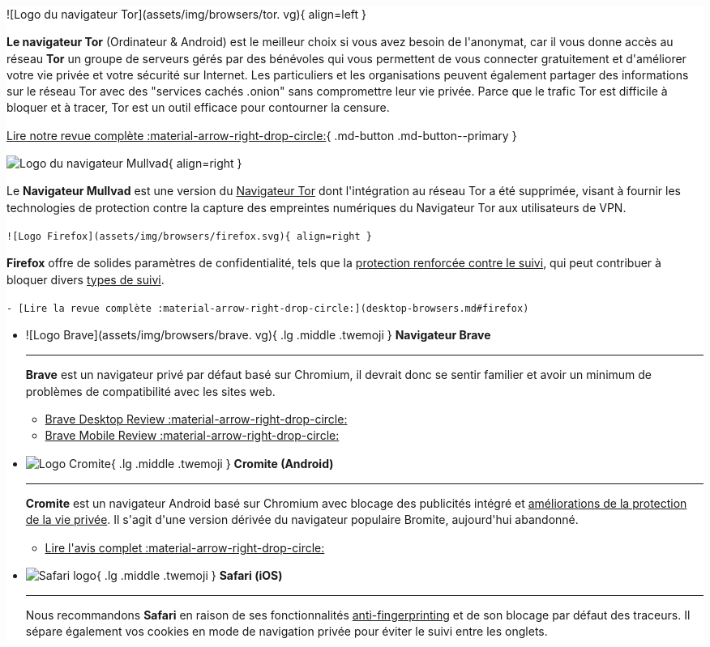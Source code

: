 <div class="admonition recommendation" markdown>

![Logo du navigateur Tor](assets/img/browsers/tor. vg){ align=left }

**Le navigateur Tor** (Ordinateur & Android) est le meilleur choix si vous avez besoin de l'anonymat, car il vous donne accès au réseau **Tor** un groupe de serveurs gérés par des bénévoles qui vous permettent de vous connecter gratuitement et d'améliorer votre vie privée et votre sécurité sur Internet. Les particuliers et les organisations peuvent également partager des informations sur le réseau Tor avec des "services cachés .onion" sans compromettre leur vie privée. Parce que le trafic Tor est difficile à bloquer et à tracer, Tor est un outil efficace pour contourner la censure.

[Lire notre revue complète :material-arrow-right-drop-circle:](tor.md){ .md-button .md-button--primary }

</div>

<div class="grid cards" markdown>

![Logo du navigateur Mullvad](assets/img/browsers/mullvad_browser.svg){ align=right }

Le **Navigateur Mullvad** est une version du [Navigateur Tor](tor.md#tor-browser) dont l'intégration au réseau Tor a été supprimée, visant à fournir les technologies de protection contre la capture des empreintes numériques du Navigateur Tor aux utilisateurs de VPN.

    ![Logo Firefox](assets/img/browsers/firefox.svg){ align=right }

**Firefox** offre de solides paramètres de confidentialité, tels que la [protection renforcée contre le suivi](https://support.mozilla.org/fr/kb/protection-renforcee-contre-pistage-firefox-ordinateur), qui peut contribuer à bloquer divers [types de suivi](https://support.mozilla.org/fr/kb/protection-renforcee-contre-pistage-firefox-ordinateur#w_what-enhanced-tracking-protection-blocks).

    - [Lire la revue complète :material-arrow-right-drop-circle:](desktop-browsers.md#firefox)

- ![Logo Brave](assets/img/browsers/brave. vg){ .lg .middle .twemoji } **Navigateur Brave**

    ---

    **Brave** est un navigateur privé par défaut basé sur Chromium, il devrait donc se sentir familier et avoir un minimum de problèmes de compatibilité avec les sites web.

    - [Brave Desktop Review :material-arrow-right-drop-circle:](desktop-browsers.md#brave)
    - [Brave Mobile Review :material-arrow-right-drop-circle:](mobile-browsers.md#brave)

- ![Logo Cromite](assets/img/browsers/cromite.svg){ .lg .middle .twemoji } **Cromite (Android)**

    ---

    **Cromite** est un navigateur Android basé sur Chromium avec blocage des publicités intégré et [améliorations de la protection de la vie privée](https://github.com/uazo/cromite/blob/master/docs/FEATURES.md). Il s'agit d'une version dérivée du navigateur populaire Bromite, aujourd'hui abandonné.

    - [Lire l'avis complet :material-arrow-right-drop-circle:](mobile-browsers.md#cromite-android)

- ![Safari logo](assets/img/browsers/safari.svg){ .lg .middle .twemoji } **Safari (iOS)**

    ---

    Nous recommandons **Safari** en raison de ses fonctionnalités [anti-fingerprinting](https://webkit.org/blog/15697/private-browsing-2-0) et de son blocage par défaut des traceurs. Il sépare également vos cookies en mode de navigation privée pour éviter le suivi entre les onglets.
